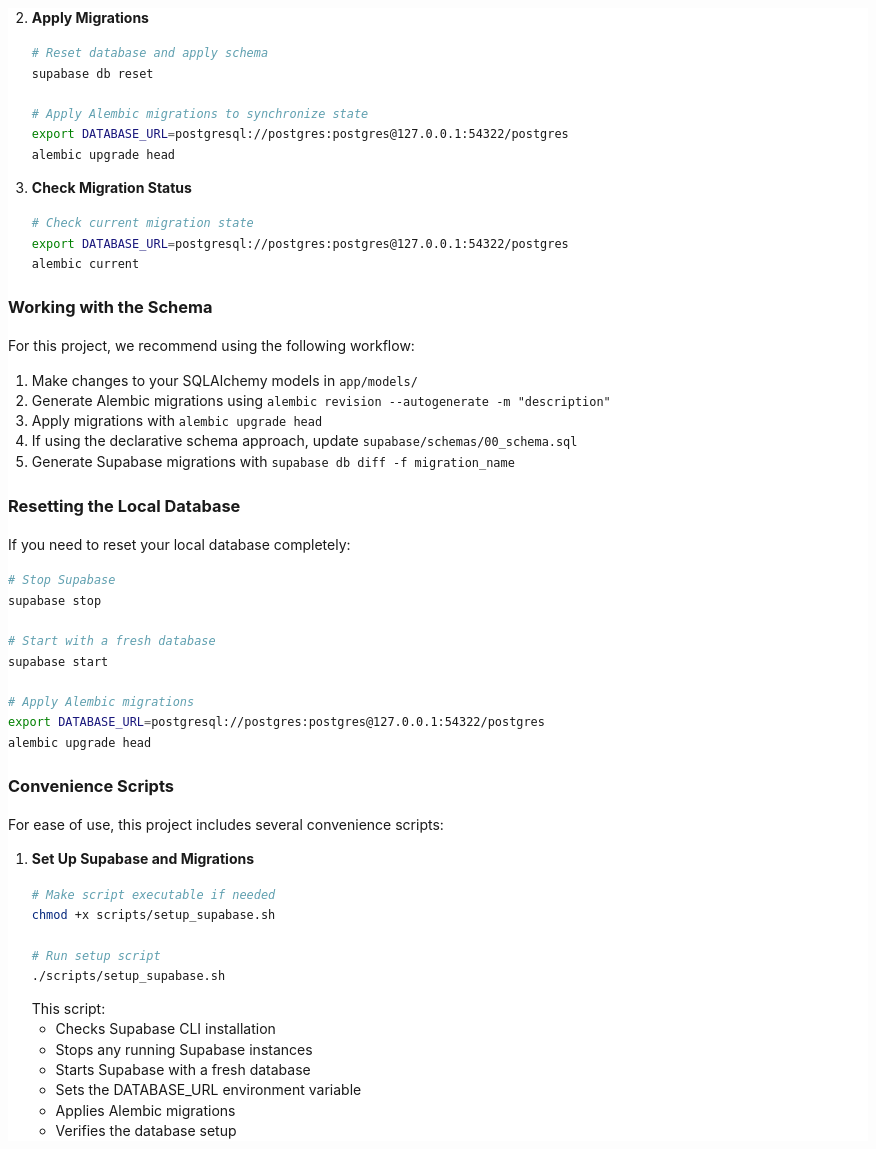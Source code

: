 2. **Apply Migrations**
   ```bash
   # Reset database and apply schema
   supabase db reset

   # Apply Alembic migrations to synchronize state
   export DATABASE_URL=postgresql://postgres:postgres@127.0.0.1:54322/postgres
   alembic upgrade head
   ```

3. **Check Migration Status**
   ```bash
   # Check current migration state
   export DATABASE_URL=postgresql://postgres:postgres@127.0.0.1:54322/postgres
   alembic current
   ```

### Working with the Schema

For this project, we recommend using the following workflow:

1. Make changes to your SQLAlchemy models in `app/models/`
2. Generate Alembic migrations using `alembic revision --autogenerate -m "description"`
3. Apply migrations with `alembic upgrade head`
4. If using the declarative schema approach, update `supabase/schemas/00_schema.sql`
5. Generate Supabase migrations with `supabase db diff -f migration_name`

### Resetting the Local Database

If you need to reset your local database completely:

```bash
# Stop Supabase
supabase stop

# Start with a fresh database
supabase start

# Apply Alembic migrations
export DATABASE_URL=postgresql://postgres:postgres@127.0.0.1:54322/postgres
alembic upgrade head
```

### Convenience Scripts

For ease of use, this project includes several convenience scripts:

1. **Set Up Supabase and Migrations**
   ```bash
   # Make script executable if needed
   chmod +x scripts/setup_supabase.sh

   # Run setup script
   ./scripts/setup_supabase.sh
   ```
   This script:
   - Checks Supabase CLI installation
   - Stops any running Supabase instances
   - Starts Supabase with a fresh database
   - Sets the DATABASE_URL environment variable
   - Applies Alembic migrations
   - Verifies the database setup
